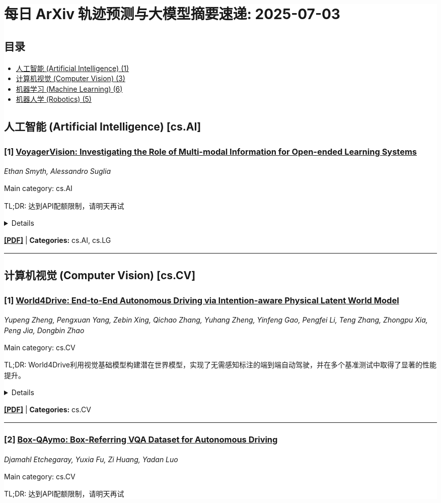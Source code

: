 # 每日 ArXiv 轨迹预测与大模型摘要速递: 2025-07-03

## 目录

- [人工智能 (Artificial Intelligence) (1)](#cs-ai)
- [计算机视觉 (Computer Vision) (3)](#cs-cv)
- [机器学习 (Machine Learning) (6)](#cs-lg)
- [机器人学 (Robotics) (5)](#cs-ro)

## 人工智能 (Artificial Intelligence) [cs.AI]
### [1] [VoyagerVision: Investigating the Role of Multi-modal Information for Open-ended Learning Systems](https://arxiv.org/abs/2507.00079)
*Ethan Smyth, Alessandro Suglia*

Main category: cs.AI

TL;DR: 达到API配额限制，请明天再试


<details><summary>Details</summary></details>

[**[PDF]**](https://arxiv.org/pdf/2507.00079) | **Categories:** cs.AI, cs.LG

---


## 计算机视觉 (Computer Vision) [cs.CV]
### [1] [World4Drive: End-to-End Autonomous Driving via Intention-aware Physical Latent World Model](https://arxiv.org/abs/2507.00603)
*Yupeng Zheng, Pengxuan Yang, Zebin Xing, Qichao Zhang, Yuhang Zheng, Yinfeng Gao, Pengfei Li, Teng Zhang, Zhongpu Xia, Peng Jia, Dongbin Zhao*

Main category: cs.CV

TL;DR: World4Drive利用视觉基础模型构建潜在世界模型，实现了无需感知标注的端到端自动驾驶，并在多个基准测试中取得了显著的性能提升。


<details><summary>Details</summary></details>

[**[PDF]**](https://arxiv.org/pdf/2507.00603) | **Categories:** cs.CV

---

### [2] [Box-QAymo: Box-Referring VQA Dataset for Autonomous Driving](https://arxiv.org/abs/2507.00525)
*Djamahl Etchegaray, Yuxia Fu, Zi Huang, Yadan Luo*

Main category: cs.CV

TL;DR: 达到API配额限制，请明天再试
